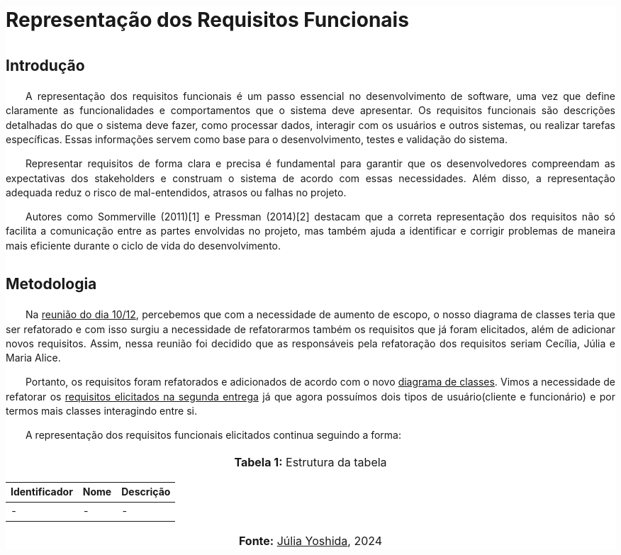 # Representação dos Requisitos Funcionais

## Introdução

<p style="text-align: justify; text-indent: 2em;"> A representação dos requisitos funcionais é um passo essencial no desenvolvimento de software, uma vez que define claramente as funcionalidades e comportamentos que o sistema deve apresentar. Os requisitos funcionais são descrições detalhadas do que o sistema deve fazer, como processar dados, interagir com os usuários e outros sistemas, ou realizar tarefas específicas. Essas informações servem como base para o desenvolvimento, testes e validação do sistema.</p>

<p style="text-align: justify; text-indent: 2em;"> Representar requisitos de forma clara e precisa é fundamental para garantir que os desenvolvedores compreendam as expectativas dos stakeholders e construam o sistema de acordo com essas necessidades. Além disso, a representação adequada reduz o risco de mal-entendidos, atrasos ou falhas no projeto.</p>

<p style="text-align: justify; text-indent: 2em;"> Autores como Sommerville (2011)[1] e Pressman (2014)[2] destacam que a correta representação dos requisitos não só facilita a comunicação entre as partes envolvidas no projeto, mas também ajuda a identificar e corrigir problemas de maneira mais eficiente durante o ciclo de vida do desenvolvimento.</p>

## Metodologia

<p style="text-align: justify; text-indent: 2em;"> Na <a href="https://unbarqdsw2024-2.github.io/2024.2_G10_Recomendacao_Entrega_03/#/atas-reuniao/ata-reuniao-10-12">reunião do dia 10/12</a>, percebemos que com a necessidade de aumento de escopo, o nosso diagrama de classes teria que ser refatorado e com isso surgiu a necessidade de refatorarmos também os requisitos que já foram elicitados, além de adicionar novos requisitos. Assim, nessa reunião foi decidido que as responsáveis pela refatoração dos requisitos seriam Cecília, Júlia e Maria Alice. </p>
<p style="text-align: justify; text-indent: 2em;"> Portanto, os requisitos foram refatorados e adicionados de acordo com o novo <a href="https://unbarqdsw2024-2.github.io/2024.2_G10_Recomendacao_Entrega_03/#/refatoracoes/diagrama-de-classes">diagrama de classes</a>. Vimos a necessidade de refatorar os <a href="https://unbarqdsw2024-2.github.io/2024.2_G10_Recomendacao_Entrega_02/#/elicitacao-e-priorizacao/requisitos-elicitados"> requisitos elicitados na segunda entrega</a> já que agora possuímos dois tipos de usuário(cliente e funcionário) e por termos mais classes interagindo entre si.</p>

<p style="text-align: justify; text-indent: 2em;">A representação dos requisitos funcionais elicitados continua seguindo a forma: </p>

<div align="center">


   <font size="3">
         <p><b>Tabela 1:</b> Estrutura da tabela</p>
   </font>

|Identificador|Nome|Descrição|
|--|--|--|
| - | - | - |

   <font size="3">
         <p><b>Fonte:</b> <a href="https://github.com/juliaryoshida">Júlia Yoshida</a>, 2024</p>
   </font>
